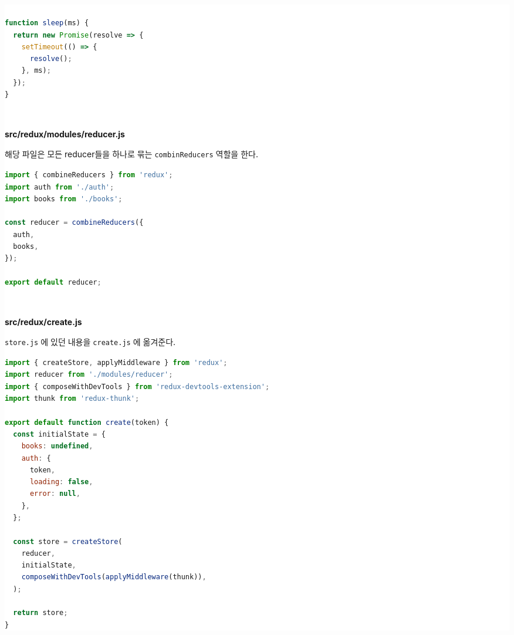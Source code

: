 ```jsx

function sleep(ms) {
  return new Promise(resolve => {
    setTimeout(() => {
      resolve();
    }, ms);
  });
}
```

<br/>

**src/redux/modules/reducer.js**

해당 파일은 모든 reducer들을 하나로 묶는 `combinReducers` 역할을 한다.

```jsx
import { combineReducers } from 'redux';
import auth from './auth';
import books from './books';

const reducer = combineReducers({
  auth,
  books,
});

export default reducer;
```

<br/>

**src/redux/create.js**

`store.js` 에 있던 내용을 `create.js` 에 옮겨준다.

```jsx
import { createStore, applyMiddleware } from 'redux';
import reducer from './modules/reducer';
import { composeWithDevTools } from 'redux-devtools-extension';
import thunk from 'redux-thunk';

export default function create(token) {
  const initialState = {
    books: undefined,
    auth: {
      token,
      loading: false,
      error: null,
    },
  };

  const store = createStore(
    reducer,
    initialState,
    composeWithDevTools(applyMiddleware(thunk)),
  );

  return store;
}
```
